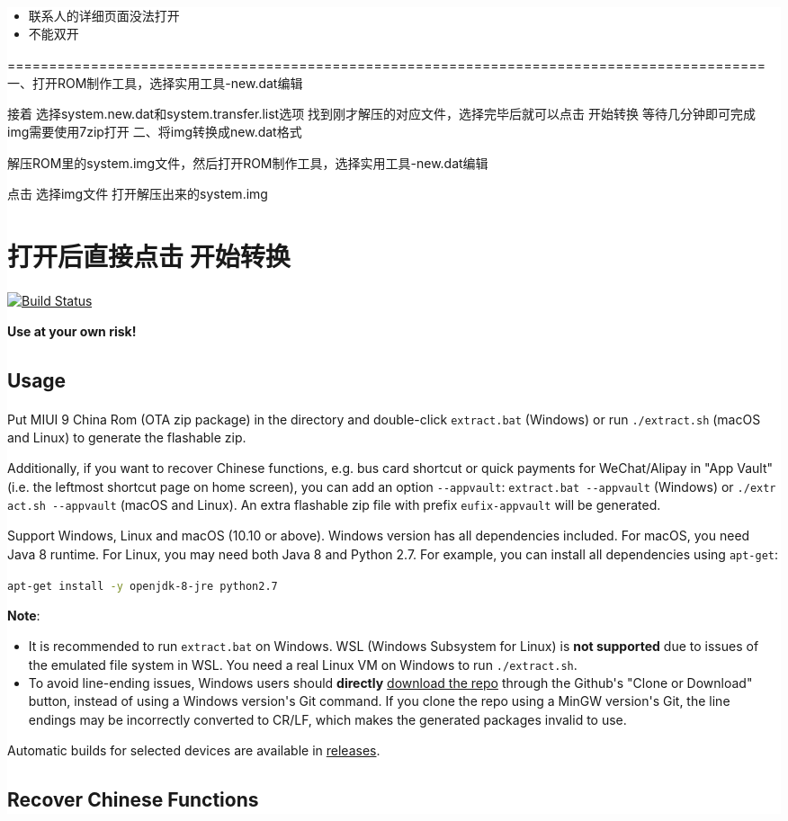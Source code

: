 - 联系人的详细页面没法打开
- 不能双开

===========================================================================================
一、打开ROM制作工具，选择实用工具-new.dat编辑

接着 选择system.new.dat和system.transfer.list选项 
找到刚才解压的对应文件，选择完毕后就可以点击 开始转换 等待几分钟即可完成
img需要使用7zip打开
二、将img转换成new.dat格式

解压ROM里的system.img文件，然后打开ROM制作工具，选择实用工具-new.dat编辑

点击 选择img文件 打开解压出来的system.img

打开后直接点击 开始转换 
=========================================================================================== 

[![Build Status](https://travis-ci.org/linusyang92/mipay-extract.svg)](https://travis-ci.org/linusyang92/mipay-extract)

**Use at your own risk!**


## Usage

Put MIUI 9 China Rom (OTA zip package) in the directory and double-click `extract.bat` (Windows) or run `./extract.sh` (macOS and Linux) to generate the flashable zip.

Additionally, if you want to recover Chinese functions, e.g. bus card shortcut or quick payments for WeChat/Alipay in "App Vault" (i.e. the leftmost shortcut page on home screen), you can add an option `--appvault`: `extract.bat --appvault` (Windows) or `./extract.sh --appvault` (macOS and Linux). An extra flashable zip file with prefix `eufix-appvault` will be generated.

Support Windows, Linux and macOS (10.10 or above). Windows version has all dependencies included. For macOS, you need Java 8 runtime. For Linux, you may need both Java 8 and Python 2.7. For example, you can install all dependencies using `apt-get`:

```bash
apt-get install -y openjdk-8-jre python2.7
```

**Note**:

- It is recommended to run `extract.bat` on Windows. WSL (Windows Subsystem for Linux) is **not supported** due to issues of the emulated file system in WSL. You need a real Linux VM on Windows to run `./extract.sh`.
- To avoid line-ending issues, Windows users should **directly** [download the repo](https://github.com/linusyang92/mipay-extract/archive/master.zip) through the Github's "Clone or Download" button, instead of using a Windows version's Git command. If you clone the repo using a MinGW version's Git, the line endings may be incorrectly converted to CR/LF, which makes the generated packages invalid to use.

Automatic builds for selected devices are available in [releases](https://github.com/linusyang92/mipay-extract/releases).

## Recover Chinese Functions
